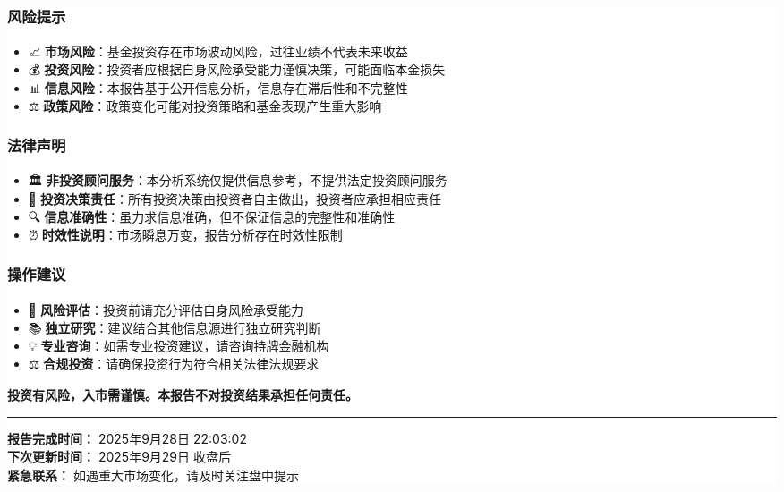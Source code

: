 ### 风险提示
- 📈 **市场风险**：基金投资存在市场波动风险，过往业绩不代表未来收益
- 💰 **投资风险**：投资者应根据自身风险承受能力谨慎决策，可能面临本金损失
- 📊 **信息风险**：本报告基于公开信息分析，信息存在滞后性和不完整性
- ⚖️ **政策风险**：政策变化可能对投资策略和基金表现产生重大影响

### 法律声明
- 🏛️ **非投资顾问服务**：本分析系统仅提供信息参考，不提供法定投资顾问服务
- 📝 **投资决策责任**：所有投资决策由投资者自主做出，投资者应承担相应责任
- 🔍 **信息准确性**：虽力求信息准确，但不保证信息的完整性和准确性
- ⏰ **时效性说明**：市场瞬息万变，报告分析存在时效性限制

### 操作建议
- 🎯 **风险评估**：投资前请充分评估自身风险承受能力
- 📚 **独立研究**：建议结合其他信息源进行独立研究判断  
- 💡 **专业咨询**：如需专业投资建议，请咨询持牌金融机构
- ⚖️ **合规投资**：请确保投资行为符合相关法律法规要求

**投资有风险，入市需谨慎。本报告不对投资结果承担任何责任。**

---

**报告完成时间：** 2025年9月28日 22:03:02  
**下次更新时间：** 2025年9月29日 收盘后  
**紧急联系：** 如遇重大市场变化，请及时关注盘中提示
